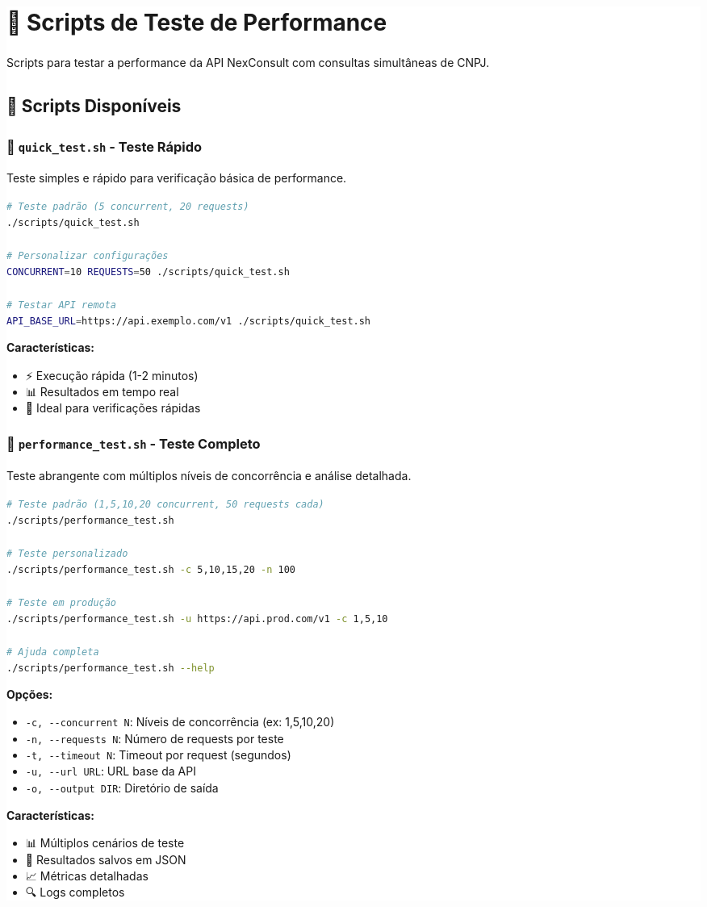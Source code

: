 # 🧪 Scripts de Teste de Performance

Scripts para testar a performance da API NexConsult com consultas simultâneas de CNPJ.

## 📁 Scripts Disponíveis

### 🚀 `quick_test.sh` - Teste Rápido
Teste simples e rápido para verificação básica de performance.

```bash
# Teste padrão (5 concurrent, 20 requests)
./scripts/quick_test.sh

# Personalizar configurações
CONCURRENT=10 REQUESTS=50 ./scripts/quick_test.sh

# Testar API remota
API_BASE_URL=https://api.exemplo.com/v1 ./scripts/quick_test.sh
```

**Características:**
- ⚡ Execução rápida (1-2 minutos)
- 📊 Resultados em tempo real
- 🎯 Ideal para verificações rápidas

### 🔬 `performance_test.sh` - Teste Completo
Teste abrangente com múltiplos níveis de concorrência e análise detalhada.

```bash
# Teste padrão (1,5,10,20 concurrent, 50 requests cada)
./scripts/performance_test.sh

# Teste personalizado
./scripts/performance_test.sh -c 5,10,15,20 -n 100

# Teste em produção
./scripts/performance_test.sh -u https://api.prod.com/v1 -c 1,5,10

# Ajuda completa
./scripts/performance_test.sh --help
```

**Opções:**
- `-c, --concurrent N`: Níveis de concorrência (ex: 1,5,10,20)
- `-n, --requests N`: Número de requests por teste
- `-t, --timeout N`: Timeout por request (segundos)
- `-u, --url URL`: URL base da API
- `-o, --output DIR`: Diretório de saída

**Características:**
- 📊 Múltiplos cenários de teste
- 💾 Resultados salvos em JSON
- 📈 Métricas detalhadas
- 🔍 Logs completos
